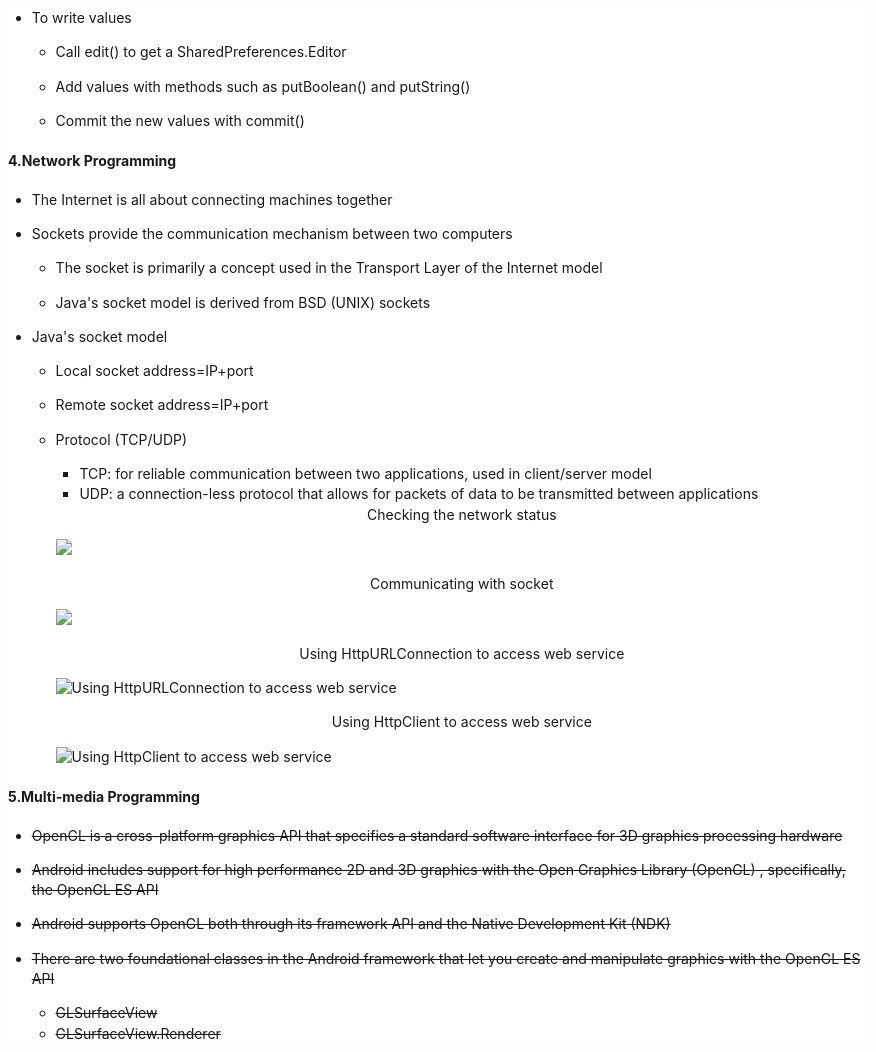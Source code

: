   * To write values

    * Call edit() to get a SharedPreferences.Editor

    * Add values with methods such as putBoolean() and putString()

    * Commit the new values with commit()

#### 4.Network Programming

* The Internet is all about connecting machines together

* Sockets provide the communication mechanism between two computers

  * The socket is primarily a concept used in the Transport Layer of the Internet model

  * Java's socket model is derived from BSD (UNIX) sockets

* Java's socket model
  * Local socket address=IP+port

  * Remote socket address=IP+port

  * Protocol (TCP/UDP)

    * TCP: for reliable communication between two applications, used in client/server model
    * UDP: a connection-less protocol that allows for packets of data to be transmitted between applications

    <center>Checking the network status</center>

    ![](https://i.loli.net/2018/11/15/5becd741d9a12.png)

    <center>Communicating with socket</center>

    ![](https://i.loli.net/2018/11/15/5becd741ce826.png)

    <center>Using HttpURLConnection to access web service</center>

    ![Using HttpURLConnection to access web service](https://i.loli.net/2018/11/15/5becd7a0b8fbd.png)

    <center>Using HttpClient to access web service</center>

    ![Using HttpClient to access web service](https://i.loli.net/2018/11/15/5becd86408003.png)

#### 5.Multi-media Programming

* ~~OpenGL is a cross-platform graphics API that specifies a standard software interface for 3D graphics processing hardware~~

* ~~Android includes support for high performance 2D and 3D graphics with the Open Graphics Library (OpenGL) , specifically, the OpenGL ES API~~

* ~~Android supports OpenGL both through its framework API and the Native Development Kit (NDK)~~

* ~~There are two foundational classes in the Android framework that let you create and manipulate graphics with the OpenGL ES API~~
  * ~~GLSurfaceView~~
  * ~~GLSurfaceView.Renderer~~
